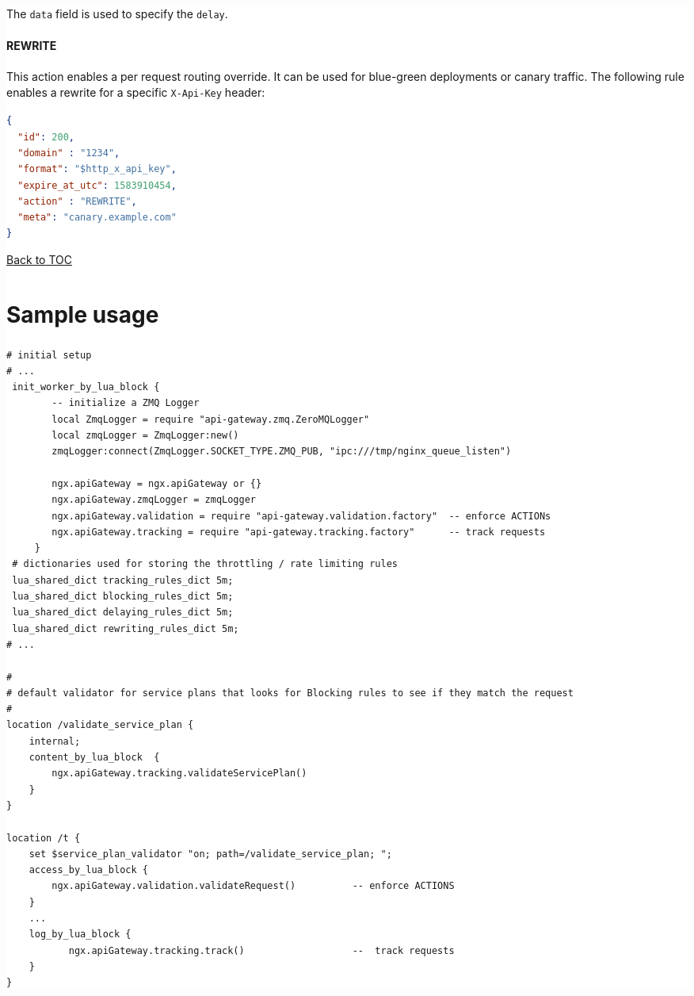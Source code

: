 The `data` field is used to specify the `delay`.


#### REWRITE
This action enables a per request routing override. It can be used for blue-green deployments or canary traffic.
The following rule enables a rewrite for a specific `X-Api-Key` header:
```json
{
  "id": 200,
  "domain" : "1234",
  "format": "$http_x_api_key",
  "expire_at_utc": 1583910454,
  "action" : "REWRITE",
  "meta": "canary.example.com"
}
```

[Back to TOC](#table-of-contents)

Sample usage
============

```nginx
# initial setup 
# ...
 init_worker_by_lua_block {
        -- initialize a ZMQ Logger 
        local ZmqLogger = require "api-gateway.zmq.ZeroMQLogger"
        local zmqLogger = ZmqLogger:new()
        zmqLogger:connect(ZmqLogger.SOCKET_TYPE.ZMQ_PUB, "ipc:///tmp/nginx_queue_listen")
            
        ngx.apiGateway = ngx.apiGateway or {}
        ngx.apiGateway.zmqLogger = zmqLogger                                  
        ngx.apiGateway.validation = require "api-gateway.validation.factory"  -- enforce ACTIONs
        ngx.apiGateway.tracking = require "api-gateway.tracking.factory"      -- track requests
     }
 # dictionaries used for storing the throttling / rate limiting rules
 lua_shared_dict tracking_rules_dict 5m;
 lua_shared_dict blocking_rules_dict 5m;
 lua_shared_dict delaying_rules_dict 5m;
 lua_shared_dict rewriting_rules_dict 5m;    
# ... 

#
# default validator for service plans that looks for Blocking rules to see if they match the request
#
location /validate_service_plan {
    internal;
    content_by_lua_block  { 
        ngx.apiGateway.tracking.validateServicePlan()
    }
}    

location /t {
    set $service_plan_validator "on; path=/validate_service_plan; ";                                            
    access_by_lua_block {
        ngx.apiGateway.validation.validateRequest()          -- enforce ACTIONS
    }
    ...
    log_by_lua_block {
           ngx.apiGateway.tracking.track()                   --  track requests
    }
}
```